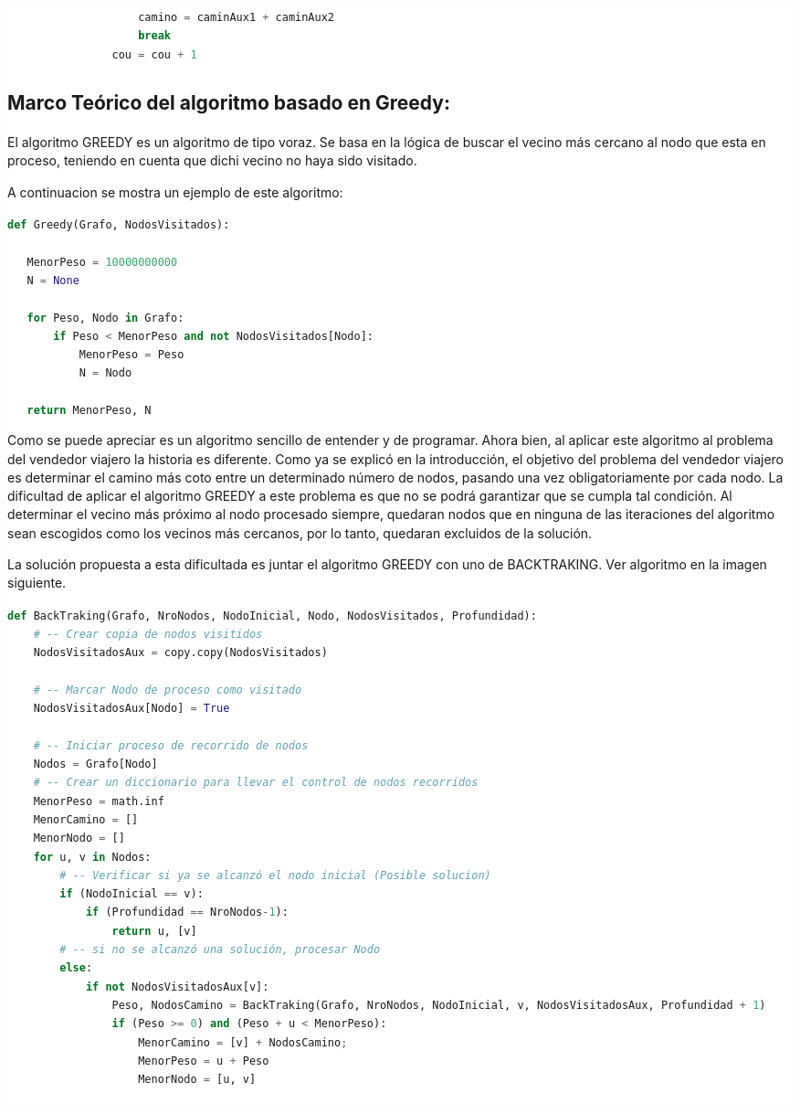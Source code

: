 ```python
                    camino = caminAux1 + caminAux2
                    break
                cou = cou + 1
 ```
 
 ## Marco Teórico del algoritmo basado en Greedy:
El algoritmo GREEDY es un algoritmo de tipo voraz. Se basa en la lógica de buscar el vecino más cercano al nodo que esta en proceso, teniendo en cuenta que dichi vecino no haya sido visitado.

A continuacion se mostra un ejemplo de este algoritmo:

 ```python
 def Greedy(Grafo, NodosVisitados):

    MenorPeso = 10000000000
    N = None
    
    for Peso, Nodo in Grafo:
        if Peso < MenorPeso and not NodosVisitados[Nodo]:
            MenorPeso = Peso
            N = Nodo

    return MenorPeso, N
```
Como se puede apreciar es un algoritmo sencillo de entender y de programar. Ahora bien, al aplicar este algoritmo al problema del vendedor viajero la historia es diferente. Como ya se explicó en la introducción, el objetivo del problema del vendedor viajero es determinar el camino más coto entre un determinado número de nodos, pasando una vez obligatoriamente por cada nodo. La dificultad de aplicar el algoritmo GREEDY a este problema es que no se podrá garantizar que se cumpla tal condición. Al determinar el vecino más próximo al nodo procesado siempre, quedaran nodos que en ninguna de las iteraciones del algoritmo sean escogidos como los vecinos más cercanos, por lo tanto, quedaran excluidos de la solución.

La solución propuesta a esta dificultada es juntar el algoritmo GREEDY con uno de BACKTRAKING. Ver algoritmo en la imagen siguiente.

```python
def BackTraking(Grafo, NroNodos, NodoInicial, Nodo, NodosVisitados, Profundidad):
    # -- Crear copia de nodos visitidos
    NodosVisitadosAux = copy.copy(NodosVisitados)

    # -- Marcar Nodo de proceso como visitado
    NodosVisitadosAux[Nodo] = True

    # -- Iniciar proceso de recorrido de nodos
    Nodos = Grafo[Nodo]    
    # -- Crear un diccionario para llevar el control de nodos recorridos    
    MenorPeso = math.inf
    MenorCamino = []
    MenorNodo = []
    for u, v in Nodos:
        # -- Verificar si ya se alcanzó el nodo inicial (Posible solucion)
        if (NodoInicial == v):
            if (Profundidad == NroNodos-1):
                return u, [v]
        # -- si no se alcanzó una solución, procesar Nodo  
        else:       
            if not NodosVisitadosAux[v]:
                Peso, NodosCamino = BackTraking(Grafo, NroNodos, NodoInicial, v, NodosVisitadosAux, Profundidad + 1)
                if (Peso >= 0) and (Peso + u < MenorPeso):
                    MenorCamino = [v] + NodosCamino;
                    MenorPeso = u + Peso
                    MenorNodo = [u, v]                
                
```